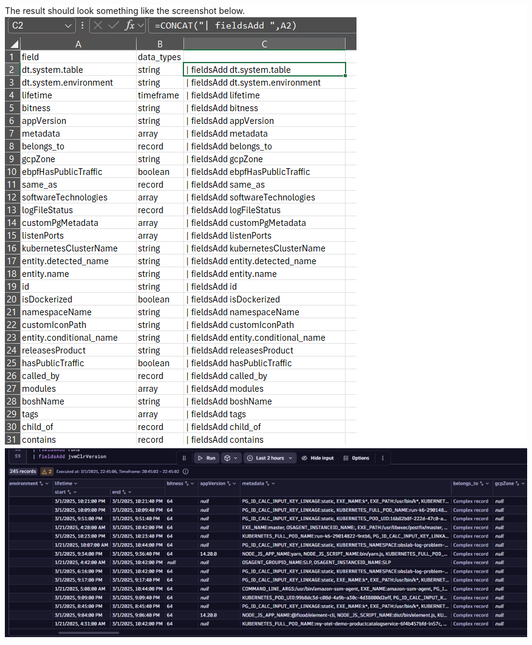 The result should look something like the screenshot below.
![describe Output in Excel](../../../assets/images/describe_excel.png)
![describe Fields Added in DQL](../../../assets/images/describe_output.png)
